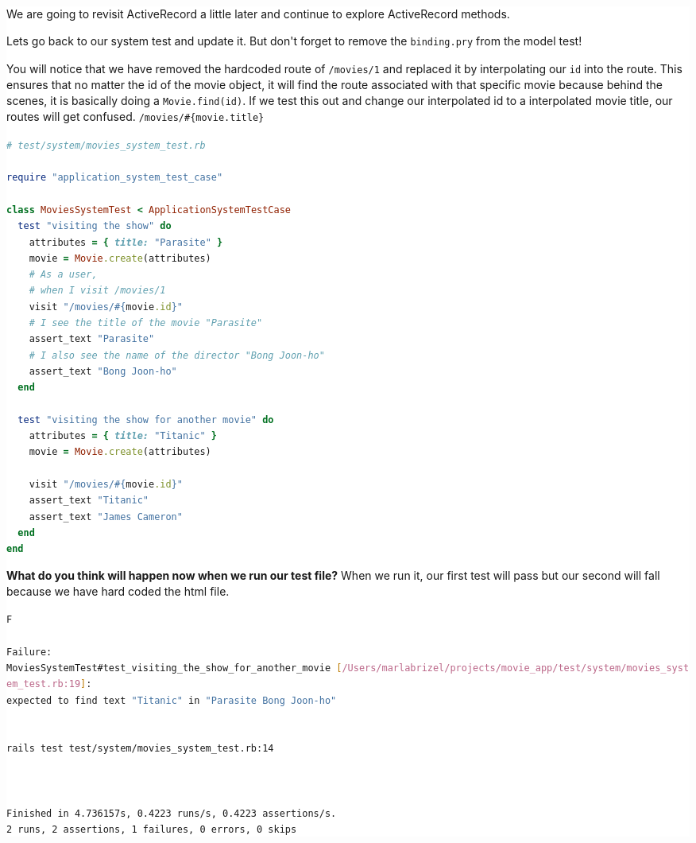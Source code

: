 We are going to revisit ActiveRecord a little later and continue to explore ActiveRecord methods.

Lets go back to our system test and update it.
But don't forget to remove the `binding.pry` from the model test!

You will notice that we have removed the hardcoded route of `/movies/1` and
replaced it by interpolating our `id` into the route. This ensures that no
matter the id of the movie object, it will find the route associated with that
specific movie because behind the scenes, it is basically doing a
`Movie.find(id)`. If we test this out and change our interpolated id to a
interpolated movie title, our routes will get confused.
`/movies/#{movie.title}`

```ruby
# test/system/movies_system_test.rb

require "application_system_test_case"

class MoviesSystemTest < ApplicationSystemTestCase
  test "visiting the show" do
    attributes = { title: "Parasite" }
    movie = Movie.create(attributes)
    # As a user,
    # when I visit /movies/1
    visit "/movies/#{movie.id}"
    # I see the title of the movie "Parasite"
    assert_text "Parasite"
    # I also see the name of the director "Bong Joon-ho"
    assert_text "Bong Joon-ho"
  end

  test "visiting the show for another movie" do
    attributes = { title: "Titanic" }
    movie = Movie.create(attributes)

    visit "/movies/#{movie.id}"
    assert_text "Titanic"
    assert_text "James Cameron"
  end
end
```

**What do you think will happen now when we run our test file?** When we run
it, our first test will pass but our second will fall because we have hard
coded the html file.

```sh
F

Failure:
MoviesSystemTest#test_visiting_the_show_for_another_movie [/Users/marlabrizel/projects/movie_app/test/system/movies_system_test.rb:19]:
expected to find text "Titanic" in "Parasite Bong Joon-ho"


rails test test/system/movies_system_test.rb:14



Finished in 4.736157s, 0.4223 runs/s, 0.4223 assertions/s.
2 runs, 2 assertions, 1 failures, 0 errors, 0 skips
```
